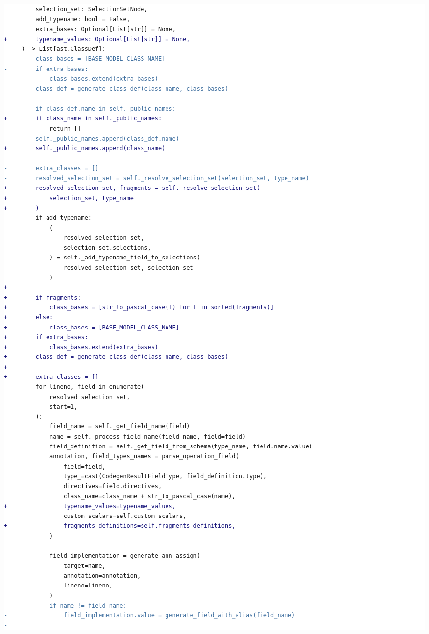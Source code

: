 ```diff
         selection_set: SelectionSetNode,
         add_typename: bool = False,
         extra_bases: Optional[List[str]] = None,
+        typename_values: Optional[List[str]] = None,
     ) -> List[ast.ClassDef]:
-        class_bases = [BASE_MODEL_CLASS_NAME]
-        if extra_bases:
-            class_bases.extend(extra_bases)
-        class_def = generate_class_def(class_name, class_bases)
-
-        if class_def.name in self._public_names:
+        if class_name in self._public_names:
             return []
-        self._public_names.append(class_def.name)
+        self._public_names.append(class_name)
 
-        extra_classes = []
-        resolved_selection_set = self._resolve_selection_set(selection_set, type_name)
+        resolved_selection_set, fragments = self._resolve_selection_set(
+            selection_set, type_name
+        )
         if add_typename:
             (
                 resolved_selection_set,
                 selection_set.selections,
             ) = self._add_typename_field_to_selections(
                 resolved_selection_set, selection_set
             )
+
+        if fragments:
+            class_bases = [str_to_pascal_case(f) for f in sorted(fragments)]
+        else:
+            class_bases = [BASE_MODEL_CLASS_NAME]
+        if extra_bases:
+            class_bases.extend(extra_bases)
+        class_def = generate_class_def(class_name, class_bases)
+
+        extra_classes = []
         for lineno, field in enumerate(
             resolved_selection_set,
             start=1,
         ):
             field_name = self._get_field_name(field)
             name = self._process_field_name(field_name, field=field)
             field_definition = self._get_field_from_schema(type_name, field.name.value)
             annotation, field_types_names = parse_operation_field(
                 field=field,
                 type_=cast(CodegenResultFieldType, field_definition.type),
                 directives=field.directives,
                 class_name=class_name + str_to_pascal_case(name),
+                typename_values=typename_values,
                 custom_scalars=self.custom_scalars,
+                fragments_definitions=self.fragments_definitions,
             )
 
             field_implementation = generate_ann_assign(
                 target=name,
                 annotation=annotation,
                 lineno=lineno,
             )
-            if name != field_name:
-                field_implementation.value = generate_field_with_alias(field_name)
-
```